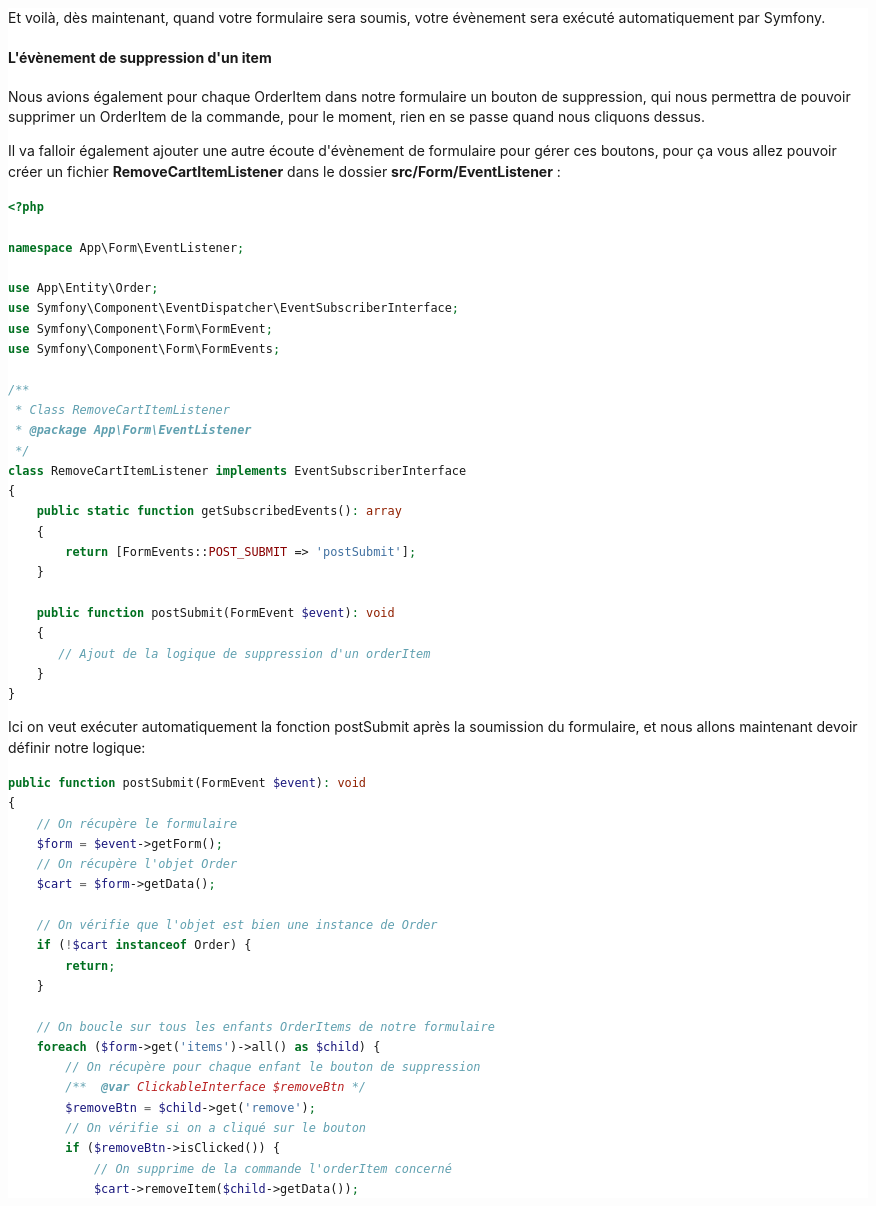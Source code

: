 Et voilà, dès maintenant,  quand votre formulaire sera soumis,  votre évènement sera exécuté automatiquement par Symfony.

#### L'évènement de suppression d'un item

Nous avions également pour chaque OrderItem dans notre formulaire un bouton de suppression, qui nous permettra de pouvoir supprimer un OrderItem de la commande, pour le moment, rien en se passe quand nous cliquons dessus.

Il va falloir également ajouter une autre écoute d'évènement de formulaire pour gérer ces boutons,  pour ça vous allez pouvoir créer un fichier **RemoveCartItemListener** dans le dossier **src/Form/EventListener** :

```php
<?php

namespace App\Form\EventListener;

use App\Entity\Order;
use Symfony\Component\EventDispatcher\EventSubscriberInterface;
use Symfony\Component\Form\FormEvent;
use Symfony\Component\Form\FormEvents;

/**
 * Class RemoveCartItemListener
 * @package App\Form\EventListener
 */
class RemoveCartItemListener implements EventSubscriberInterface
{
    public static function getSubscribedEvents(): array
    {
        return [FormEvents::POST_SUBMIT => 'postSubmit'];
    }

    public function postSubmit(FormEvent $event): void
    {
       // Ajout de la logique de suppression d'un orderItem
    }
}
```

Ici on veut exécuter automatiquement la fonction postSubmit après la soumission du formulaire, et nous allons maintenant devoir définir notre logique:

```php
public function postSubmit(FormEvent $event): void
{
  	// On récupère le formulaire
    $form = $event->getForm();
  	// On récupère l'objet Order
    $cart = $form->getData();
		
  	// On vérifie que l'objet est bien une instance de Order
    if (!$cart instanceof Order) {
        return;
    }
		
  	// On boucle sur tous les enfants OrderItems de notre formulaire
    foreach ($form->get('items')->all() as $child) {
      	// On récupère pour chaque enfant le bouton de suppression
        /**  @var ClickableInterface $removeBtn */
        $removeBtn = $child->get('remove');
      	// On vérifie si on a cliqué sur le bouton
        if ($removeBtn->isClicked()) {
          	// On supprime de la commande l'orderItem concerné
            $cart->removeItem($child->getData());
```
